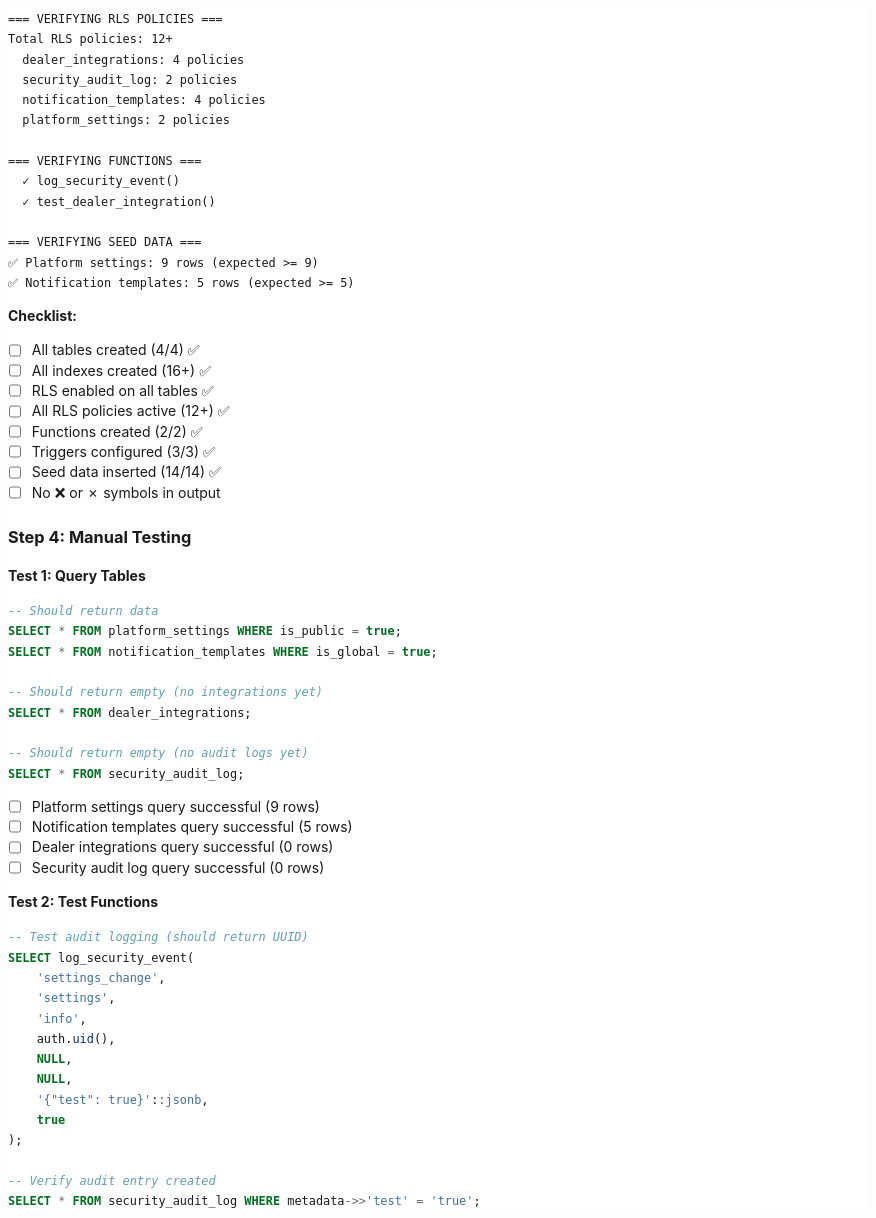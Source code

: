```
=== VERIFYING RLS POLICIES ===
Total RLS policies: 12+
  dealer_integrations: 4 policies
  security_audit_log: 2 policies
  notification_templates: 4 policies
  platform_settings: 2 policies

=== VERIFYING FUNCTIONS ===
  ✓ log_security_event()
  ✓ test_dealer_integration()

=== VERIFYING SEED DATA ===
✅ Platform settings: 9 rows (expected >= 9)
✅ Notification templates: 5 rows (expected >= 5)
```

**Checklist:**
- [ ] All tables created (4/4) ✅
- [ ] All indexes created (16+) ✅
- [ ] RLS enabled on all tables ✅
- [ ] All RLS policies active (12+) ✅
- [ ] Functions created (2/2) ✅
- [ ] Triggers configured (3/3) ✅
- [ ] Seed data inserted (14/14) ✅
- [ ] No ❌ or ✗ symbols in output

### Step 4: Manual Testing

**Test 1: Query Tables**
```sql
-- Should return data
SELECT * FROM platform_settings WHERE is_public = true;
SELECT * FROM notification_templates WHERE is_global = true;

-- Should return empty (no integrations yet)
SELECT * FROM dealer_integrations;

-- Should return empty (no audit logs yet)
SELECT * FROM security_audit_log;
```

- [ ] Platform settings query successful (9 rows)
- [ ] Notification templates query successful (5 rows)
- [ ] Dealer integrations query successful (0 rows)
- [ ] Security audit log query successful (0 rows)

**Test 2: Test Functions**
```sql
-- Test audit logging (should return UUID)
SELECT log_security_event(
    'settings_change',
    'settings',
    'info',
    auth.uid(),
    NULL,
    NULL,
    '{"test": true}'::jsonb,
    true
);

-- Verify audit entry created
SELECT * FROM security_audit_log WHERE metadata->>'test' = 'true';
```
